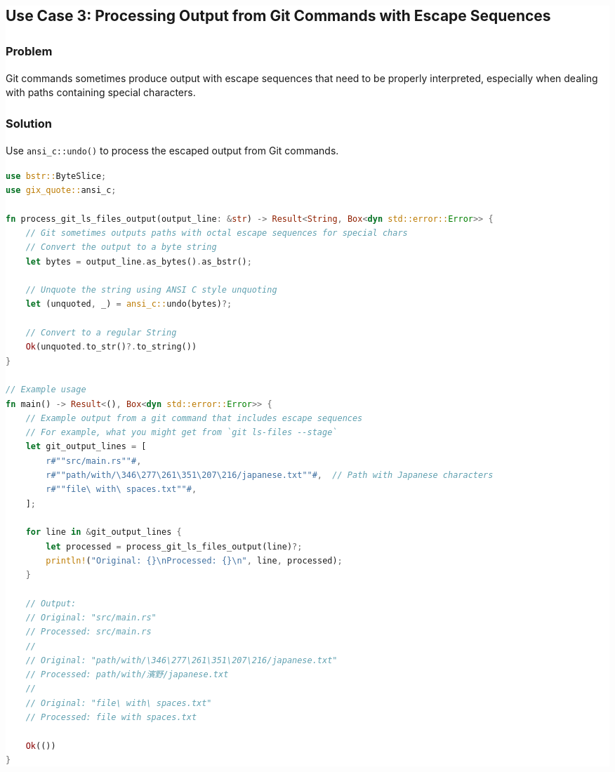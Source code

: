 ## Use Case 3: Processing Output from Git Commands with Escape Sequences

### Problem

Git commands sometimes produce output with escape sequences that need to be properly interpreted, especially when dealing with paths containing special characters.

### Solution

Use `ansi_c::undo()` to process the escaped output from Git commands.

```rust
use bstr::ByteSlice;
use gix_quote::ansi_c;

fn process_git_ls_files_output(output_line: &str) -> Result<String, Box<dyn std::error::Error>> {
    // Git sometimes outputs paths with octal escape sequences for special chars
    // Convert the output to a byte string
    let bytes = output_line.as_bytes().as_bstr();
    
    // Unquote the string using ANSI C style unquoting
    let (unquoted, _) = ansi_c::undo(bytes)?;
    
    // Convert to a regular String
    Ok(unquoted.to_str()?.to_string())
}

// Example usage
fn main() -> Result<(), Box<dyn std::error::Error>> {
    // Example output from a git command that includes escape sequences
    // For example, what you might get from `git ls-files --stage`
    let git_output_lines = [
        r#""src/main.rs""#,
        r#""path/with/\346\277\261\351\207\216/japanese.txt""#,  // Path with Japanese characters
        r#""file\ with\ spaces.txt""#,
    ];
    
    for line in &git_output_lines {
        let processed = process_git_ls_files_output(line)?;
        println!("Original: {}\nProcessed: {}\n", line, processed);
    }
    
    // Output:
    // Original: "src/main.rs"
    // Processed: src/main.rs
    //
    // Original: "path/with/\346\277\261\351\207\216/japanese.txt"
    // Processed: path/with/濱野/japanese.txt
    //
    // Original: "file\ with\ spaces.txt"
    // Processed: file with spaces.txt
    
    Ok(())
}
```
